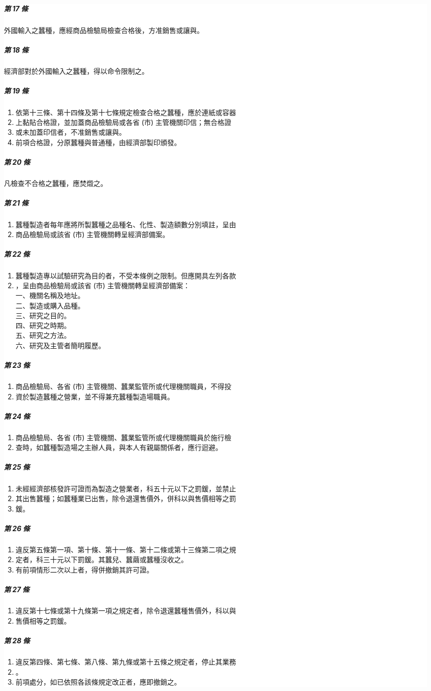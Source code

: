 ##### 第 17 條
外國輸入之蠶種，應經商品檢驗局檢查合格後，方准銷售或讓與。

##### 第 18 條
經濟部對於外國輸入之蠶種，得以命令限制之。

##### 第 19 條
1. 依第十三條、第十四條及第十七條規定檢查合格之蠶種，應於連紙或容器
1. 上黏貼合格證，並加蓋商品檢驗局或各省 (市) 主管機關印信；無合格證
1. 或未加蓋印信者，不准銷售或讓與。
1. 前項合格證，分原蠶種與普通種，由經濟部製印頒發。

##### 第 20 條
凡檢查不合格之蠶種，應焚燬之。

##### 第 21 條
1. 蠶種製造者每年應將所製蠶種之品種名、化性、製造額數分別填註，呈由
1. 商品檢驗局或該省 (市) 主管機關轉呈經濟部備案。

##### 第 22 條
1. 蠶種製造專以試驗研究為目的者，不受本條例之限制。但應開具左列各款
1. ，呈由商品檢驗局或該省 (市) 主管機關轉呈經濟部備案：  
一、機關名稱及地址。  
二、製造或購入品種。  
三、研究之目的。  
四、研究之時期。  
五、研究之方法。  
六、研究及主管者簡明履歷。

##### 第 23 條
1. 商品檢驗局、各省 (市) 主管機關、蠶業監管所或代理機關職員，不得投
1. 資於製造蠶種之營業，並不得兼充蠶種製造場職員。

##### 第 24 條
1. 商品檢驗局、各省 (市) 主管機關、蠶業監管所或代理機關職員於施行檢
1. 查時，如蠶種製造場之主辦人員，與本人有親屬關係者，應行迴避。

##### 第 25 條
1. 未經經濟部核發許可證而為製造之營業者，科五十元以下之罰鍰，並禁止
1. 其出售蠶種；如蠶種業已出售，除令退還售價外，併科以與售價相等之罰
1. 鍰。

##### 第 26 條
1. 違反第五條第一項、第十條、第十一條、第十二條或第十三條第二項之規
1. 定者，科三十元以下罰鍰。其蠶兒、蠶繭或蠶種沒收之。
1. 有前項情形二次以上者，得併撤銷其許可證。

##### 第 27 條
1. 違反第十七條或第十九條第一項之規定者，除令退還蠶種售價外，科以與
1. 售價相等之罰鍰。

##### 第 28 條
1. 違反第四條、第七條、第八條、第九條或第十五條之規定者，停止其業務
1. 。
1. 前項處分，如已依照各該條規定改正者，應即撤銷之。
